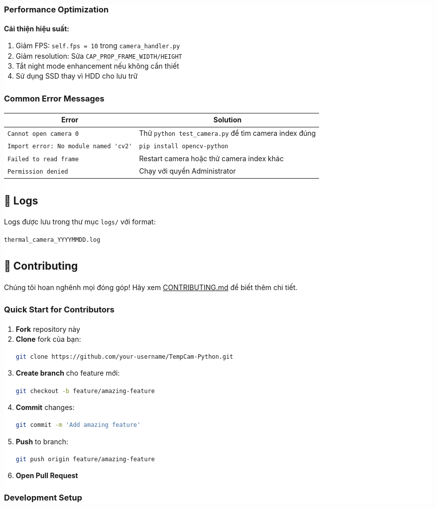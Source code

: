 ### Performance Optimization

**Cải thiện hiệu suất:**
1. Giảm FPS: `self.fps = 10` trong `camera_handler.py`
2. Giảm resolution: Sửa `CAP_PROP_FRAME_WIDTH/HEIGHT`
3. Tắt night mode enhancement nếu không cần thiết
4. Sử dụng SSD thay vì HDD cho lưu trữ

### Common Error Messages

| Error | Solution |
|-------|----------|
| `Cannot open camera 0` | Thử `python test_camera.py` để tìm camera index đúng |
| `Import error: No module named 'cv2'` | `pip install opencv-python` |
| `Failed to read frame` | Restart camera hoặc thử camera index khác |
| `Permission denied` | Chạy với quyền Administrator |

## 📝 Logs

Logs được lưu trong thư mục `logs/` với format:
```
thermal_camera_YYYYMMDD.log
```

## 🤝 Contributing

Chúng tôi hoan nghênh mọi đóng góp! Hãy xem [CONTRIBUTING.md](CONTRIBUTING.md) để biết thêm chi tiết.

### Quick Start for Contributors

1. **Fork** repository này
2. **Clone** fork của bạn:
   ```bash
   git clone https://github.com/your-username/TempCam-Python.git
   ```
3. **Create branch** cho feature mới:
   ```bash
   git checkout -b feature/amazing-feature
   ```
4. **Commit** changes:
   ```bash
   git commit -m 'Add amazing feature'
   ```
5. **Push** to branch:
   ```bash
   git push origin feature/amazing-feature
   ```
6. **Open Pull Request**

### Development Setup
